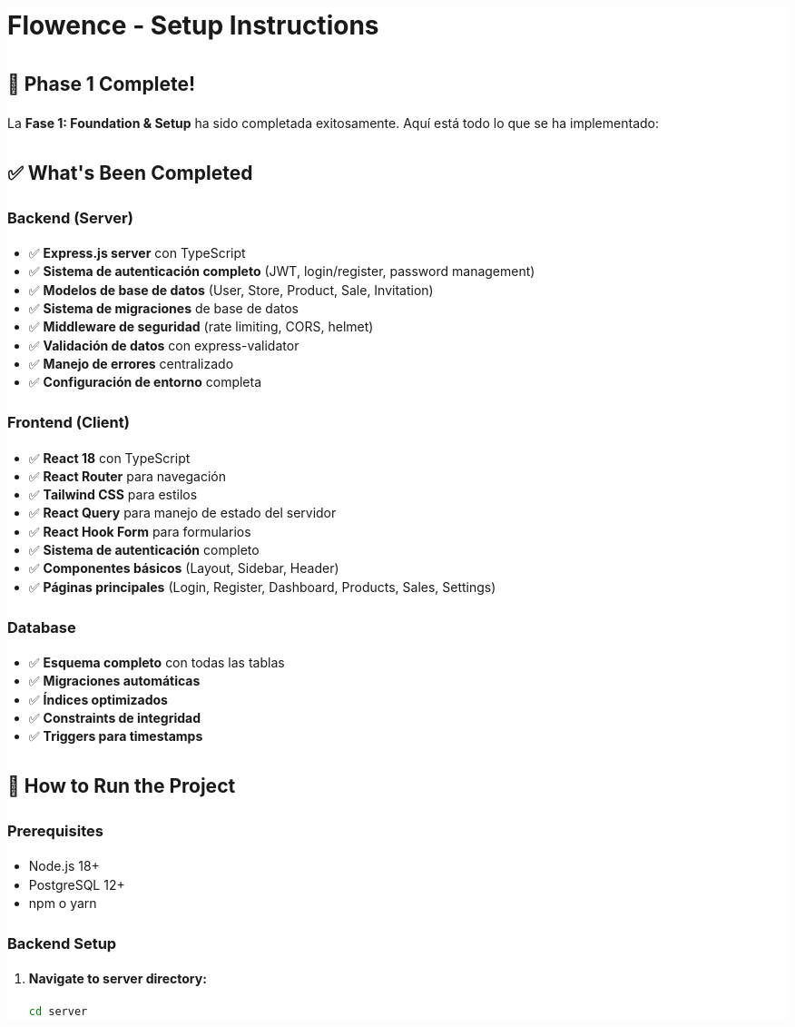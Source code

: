 # Flowence - Setup Instructions

## 🎉 Phase 1 Complete!

La **Fase 1: Foundation & Setup** ha sido completada exitosamente. Aquí está todo lo que se ha implementado:

## ✅ What's Been Completed

### Backend (Server)
- ✅ **Express.js server** con TypeScript
- ✅ **Sistema de autenticación completo** (JWT, login/register, password management)
- ✅ **Modelos de base de datos** (User, Store, Product, Sale, Invitation)
- ✅ **Sistema de migraciones** de base de datos
- ✅ **Middleware de seguridad** (rate limiting, CORS, helmet)
- ✅ **Validación de datos** con express-validator
- ✅ **Manejo de errores** centralizado
- ✅ **Configuración de entorno** completa

### Frontend (Client)
- ✅ **React 18** con TypeScript
- ✅ **React Router** para navegación
- ✅ **Tailwind CSS** para estilos
- ✅ **React Query** para manejo de estado del servidor
- ✅ **React Hook Form** para formularios
- ✅ **Sistema de autenticación** completo
- ✅ **Componentes básicos** (Layout, Sidebar, Header)
- ✅ **Páginas principales** (Login, Register, Dashboard, Products, Sales, Settings)

### Database
- ✅ **Esquema completo** con todas las tablas
- ✅ **Migraciones automáticas**
- ✅ **Índices optimizados**
- ✅ **Constraints de integridad**
- ✅ **Triggers para timestamps**

## 🚀 How to Run the Project

### Prerequisites
- Node.js 18+ 
- PostgreSQL 12+
- npm o yarn

### Backend Setup

1. **Navigate to server directory:**
   ```bash
   cd server
   ```
